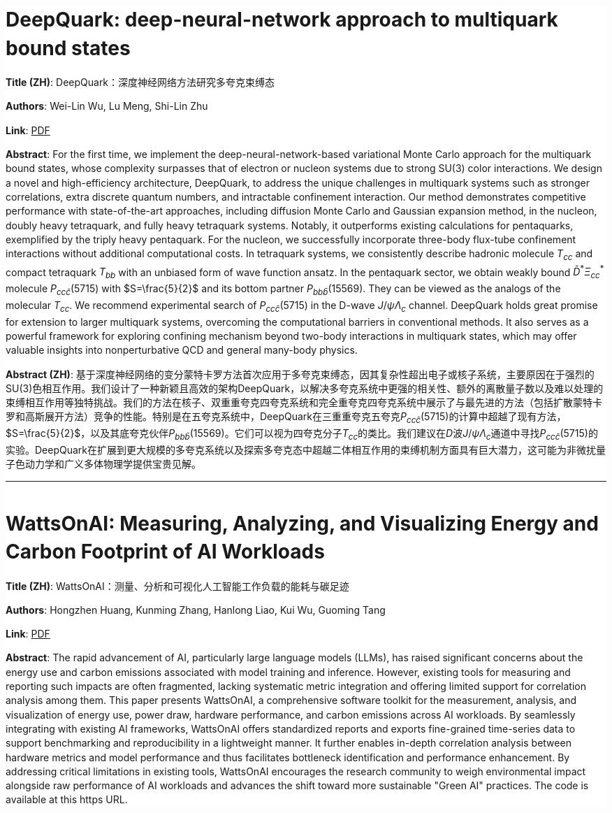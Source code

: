 # DeepQuark: deep-neural-network approach to multiquark bound states 

**Title (ZH)**: DeepQuark：深度神经网络方法研究多夸克束缚态 

**Authors**: Wei-Lin Wu, Lu Meng, Shi-Lin Zhu  

**Link**: [PDF](https://arxiv.org/pdf/2506.20555)  

**Abstract**: For the first time, we implement the deep-neural-network-based variational Monte Carlo approach for the multiquark bound states, whose complexity surpasses that of electron or nucleon systems due to strong SU(3) color interactions. We design a novel and high-efficiency architecture, DeepQuark, to address the unique challenges in multiquark systems such as stronger correlations, extra discrete quantum numbers, and intractable confinement interaction. Our method demonstrates competitive performance with state-of-the-art approaches, including diffusion Monte Carlo and Gaussian expansion method, in the nucleon, doubly heavy tetraquark, and fully heavy tetraquark systems. Notably, it outperforms existing calculations for pentaquarks, exemplified by the triply heavy pentaquark. For the nucleon, we successfully incorporate three-body flux-tube confinement interactions without additional computational costs. In tetraquark systems, we consistently describe hadronic molecule $T_{cc}$ and compact tetraquark $T_{bb}$ with an unbiased form of wave function ansatz. In the pentaquark sector, we obtain weakly bound $\bar D^*\Xi_{cc}^*$ molecule $P_{cc\bar c}(5715)$ with $S=\frac{5}{2}$ and its bottom partner $P_{bb\bar b}(15569)$. They can be viewed as the analogs of the molecular $T_{cc}$. We recommend experimental search of $P_{cc\bar c}(5715)$ in the D-wave $J/\psi \Lambda_c$ channel. DeepQuark holds great promise for extension to larger multiquark systems, overcoming the computational barriers in conventional methods. It also serves as a powerful framework for exploring confining mechanism beyond two-body interactions in multiquark states, which may offer valuable insights into nonperturbative QCD and general many-body physics. 

**Abstract (ZH)**: 基于深度神经网络的变分蒙特卡罗方法首次应用于多夸克束缚态，因其复杂性超出电子或核子系统，主要原因在于强烈的SU(3)色相互作用。我们设计了一种新颖且高效的架构DeepQuark，以解决多夸克系统中更强的相关性、额外的离散量子数以及难以处理的束缚相互作用等独特挑战。我们的方法在核子、双重重夸克四夸克系统和完全重夸克四夸克系统中展示了与最先进的方法（包括扩散蒙特卡罗和高斯展开方法）竞争的性能。特别是在五夸克系统中，DeepQuark在三重重夸克五夸克$P_{cc\bar{c}}(5715)$的计算中超越了现有方法，$S=\frac{5}{2}$，以及其底夸克伙伴$P_{bb\bar{b}}(15569)$。它们可以视为四夸克分子$T_{cc}$的类比。我们建议在$D$波$J/\psi \Lambda_c$通道中寻找$P_{cc\bar{c}}(5715)$的实验。DeepQuark在扩展到更大规模的多夸克系统以及探索多夸克态中超越二体相互作用的束缚机制方面具有巨大潜力，这可能为非微扰量子色动力学和广义多体物理学提供宝贵见解。 

---
# WattsOnAI: Measuring, Analyzing, and Visualizing Energy and Carbon Footprint of AI Workloads 

**Title (ZH)**: WattsOnAI：测量、分析和可视化人工智能工作负载的能耗与碳足迹 

**Authors**: Hongzhen Huang, Kunming Zhang, Hanlong Liao, Kui Wu, Guoming Tang  

**Link**: [PDF](https://arxiv.org/pdf/2506.20535)  

**Abstract**: The rapid advancement of AI, particularly large language models (LLMs), has raised significant concerns about the energy use and carbon emissions associated with model training and inference. However, existing tools for measuring and reporting such impacts are often fragmented, lacking systematic metric integration and offering limited support for correlation analysis among them. This paper presents WattsOnAI, a comprehensive software toolkit for the measurement, analysis, and visualization of energy use, power draw, hardware performance, and carbon emissions across AI workloads. By seamlessly integrating with existing AI frameworks, WattsOnAI offers standardized reports and exports fine-grained time-series data to support benchmarking and reproducibility in a lightweight manner. It further enables in-depth correlation analysis between hardware metrics and model performance and thus facilitates bottleneck identification and performance enhancement. By addressing critical limitations in existing tools, WattsOnAI encourages the research community to weigh environmental impact alongside raw performance of AI workloads and advances the shift toward more sustainable "Green AI" practices. The code is available at this https URL. 
